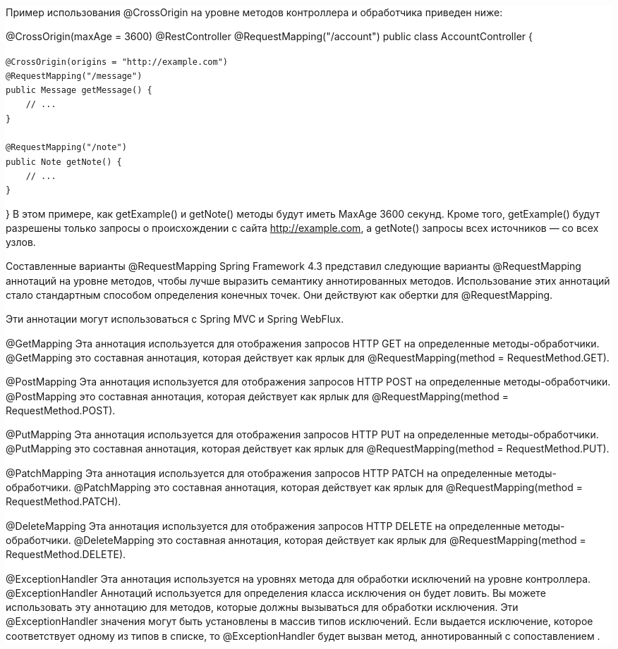 Пример использования  @CrossOrigin на уровне методов контроллера и обработчика приведен ниже:

@CrossOrigin(maxAge = 3600)
@RestController
@RequestMapping("/account")
public class AccountController {

    @CrossOrigin(origins = "http://example.com")
    @RequestMapping("/message")
    public Message getMessage() {
        // ...
    }

    @RequestMapping("/note")
    public Note getNote() {
        // ...
    }
}
В этом примере, как  getExample() и  getNote() методы будут иметь MaxAge 3600 секунд. Кроме того,   getExample() будут разрешены только запросы о происхождении с сайта http://example.com, а  getNote()  запросы всех источников — со всех узлов.

Составленные варианты @RequestMapping
Spring Framework 4.3 представил следующие варианты @RequestMapping аннотаций на уровне методов,  чтобы лучше выразить семантику аннотированных методов. Использование этих аннотаций стало стандартным способом определения конечных точек. Они действуют как обертки для  @RequestMapping.

Эти аннотации могут использоваться с Spring MVC и Spring WebFlux.

@GetMapping
Эта аннотация используется для отображения запросов HTTP GET на определенные методы-обработчики. @GetMapping это составная аннотация, которая действует как ярлык для   @RequestMapping(method = RequestMethod.GET).

@PostMapping
Эта аннотация используется для отображения запросов HTTP POST на определенные методы-обработчики. @PostMapping это составная аннотация, которая действует как ярлык для   @RequestMapping(method = RequestMethod.POST).

@PutMapping
Эта аннотация используется для отображения запросов HTTP PUT на определенные методы-обработчики. @PutMapping это составная аннотация, которая действует как ярлык для   @RequestMapping(method = RequestMethod.PUT).

@PatchMapping
Эта аннотация используется для отображения запросов HTTP PATCH на определенные методы-обработчики. @PatchMapping это составная аннотация, которая действует как ярлык для   @RequestMapping(method = RequestMethod.PATCH).

@DeleteMapping
Эта аннотация используется для отображения запросов HTTP DELETE на определенные методы-обработчики. @DeleteMapping это составная аннотация, которая действует как ярлык для   @RequestMapping(method = RequestMethod.DELETE).

@ExceptionHandler
Эта аннотация используется на уровнях метода для обработки исключений на уровне контроллера. @ExceptionHandler Аннотаций используется для определения класса исключения он будет ловить. Вы можете использовать эту аннотацию для методов, которые должны вызываться для обработки исключения. Эти  @ExceptionHandler значения могут быть установлены в массив типов исключений. Если выдается исключение, которое соответствует одному из типов в списке, то @ExceptionHandler будет вызван метод, аннотированный с сопоставлением  .
